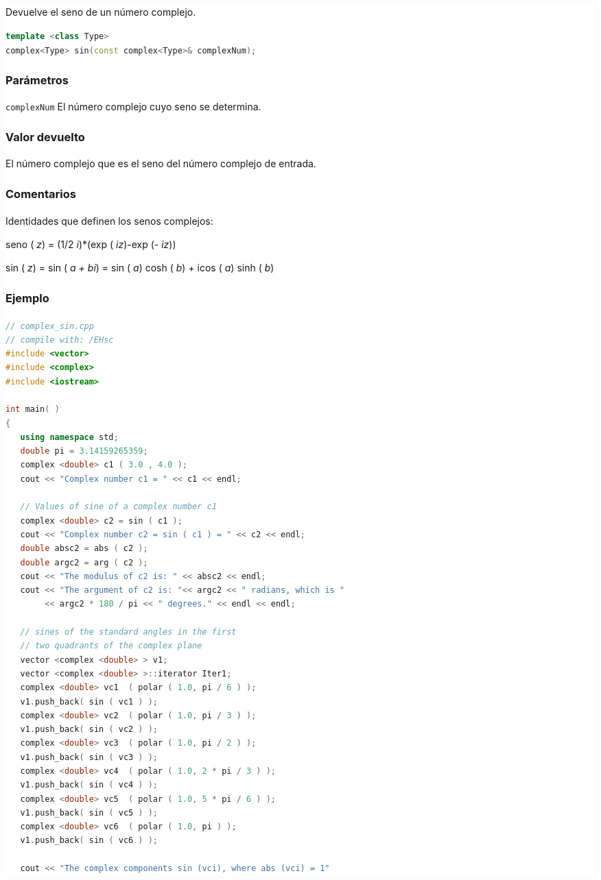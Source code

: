 Devuelve el seno de un número complejo.

```cpp
template <class Type>
complex<Type> sin(const complex<Type>& complexNum);
```

### <a name="parameters"></a>Parámetros

`complexNum` El número complejo cuyo seno se determina.

### <a name="return-value"></a>Valor devuelto

El número complejo que es el seno del número complejo de entrada.

### <a name="remarks"></a>Comentarios

Identidades que definen los senos complejos:

seno ( *z*) = (1/2 *i*)\*(exp ( *iz*)-exp (- *iz*))

sin ( *z*) = sin ( *a + bi*) = sin ( *a*) cosh ( *b*) + icos ( *a*) sinh ( *b*)

### <a name="example"></a>Ejemplo

```cpp
// complex_sin.cpp
// compile with: /EHsc
#include <vector>
#include <complex>
#include <iostream>

int main( )
{
   using namespace std;
   double pi = 3.14159265359;
   complex <double> c1 ( 3.0 , 4.0 );
   cout << "Complex number c1 = " << c1 << endl;

   // Values of sine of a complex number c1
   complex <double> c2 = sin ( c1 );
   cout << "Complex number c2 = sin ( c1 ) = " << c2 << endl;
   double absc2 = abs ( c2 );
   double argc2 = arg ( c2 );
   cout << "The modulus of c2 is: " << absc2 << endl;
   cout << "The argument of c2 is: "<< argc2 << " radians, which is "
        << argc2 * 180 / pi << " degrees." << endl << endl;

   // sines of the standard angles in the first
   // two quadrants of the complex plane
   vector <complex <double> > v1;
   vector <complex <double> >::iterator Iter1;
   complex <double> vc1  ( polar ( 1.0, pi / 6 ) );
   v1.push_back( sin ( vc1 ) );
   complex <double> vc2  ( polar ( 1.0, pi / 3 ) );
   v1.push_back( sin ( vc2 ) );
   complex <double> vc3  ( polar ( 1.0, pi / 2 ) );
   v1.push_back( sin ( vc3 ) );
   complex <double> vc4  ( polar ( 1.0, 2 * pi / 3 ) );
   v1.push_back( sin ( vc4 ) );
   complex <double> vc5  ( polar ( 1.0, 5 * pi / 6 ) );
   v1.push_back( sin ( vc5 ) );
   complex <double> vc6  ( polar ( 1.0, pi ) );
   v1.push_back( sin ( vc6 ) );

   cout << "The complex components sin (vci), where abs (vci) = 1"
```